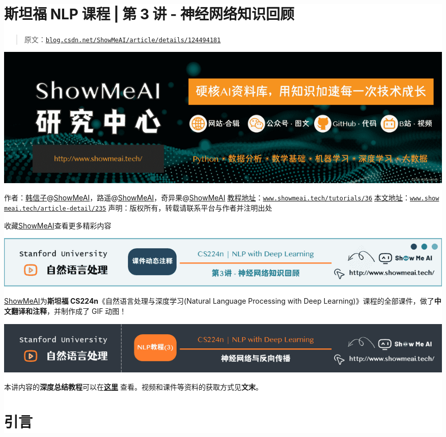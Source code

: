 # 斯坦福 NLP 课程 | 第 3 讲 - 神经网络知识回顾

> 原文：[`blog.csdn.net/ShowMeAI/article/details/124494181`](https://blog.csdn.net/ShowMeAI/article/details/124494181)

![](img/aebcb87e9c0384c772533cd04ec6dd1d.png)

作者：[韩信子](https://github.com/HanXinzi-AI)@[ShowMeAI](http://www.showmeai.tech/)，路遥@[ShowMeAI](http://www.showmeai.tech/)，奇异果@[ShowMeAI](http://www.showmeai.tech/)
[教程地址](http://www.showmeai.tech/tutorials/36)：[`www.showmeai.tech/tutorials/36`](http://www.showmeai.tech/tutorials/36)
[本文地址](http://www.showmeai.tech/article-detail/235)：[`www.showmeai.tech/article-detail/235`](http://www.showmeai.tech/article-detail/235)
声明：版权所有，转载请联系平台与作者并注明出处

收藏[ShowMeAI](http://www.showmeai.tech/)查看更多精彩内容

![神经网络知识回顾](img/f22663c9d2774351545a27e1ba3bd193.png)

[ShowMeAI](http://www.showmeai.tech/)为**斯坦福 CS224n**《自然语言处理与深度学习(Natural Language Processing with Deep Learning)》课程的全部课件，做了**中文翻译和注释**，并制作成了 GIF 动图！

![神经网络与反向传播](img/f0e809756ed9f3d57a742d81d44b6a2c.png)

本讲内容的**深度总结教程**可以在[**这里**](http://www.showmeai.tech/article-detail/234) 查看。视频和课件等资料的获取方式见**文末**。

# 引言
